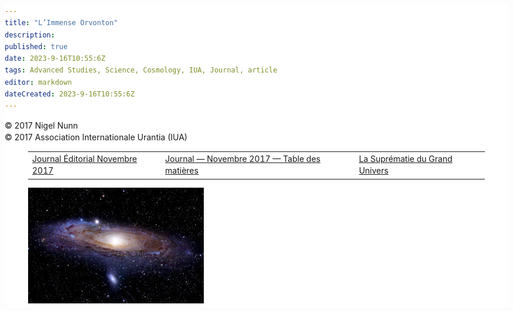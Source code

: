 ```yaml
---
title: "L’Immense Orvonton"
description: 
published: true
date: 2023-9-16T10:55:6Z
tags: Advanced Studies, Science, Cosmology, IUA, Journal, article
editor: markdown
dateCreated: 2023-9-16T10:55:6Z
---
```


<p class="v-card v-sheet theme--light grey lighten-3 px-2">© 2017 Nigel Nunn<br>© 2017 Association Internationale Urantia (IUA)</p>
<figure class="table chapter-navigator">
  <table>
    <tbody>
      <tr>
        <td>
        <a href="/fr/article/Suzanne_Kelly/journal_editorial_november_2017">
          <span class="mdi mdi-arrow-left-drop-circle"></span><span class="pl-2">Journal Éditorial Novembre 2017</span>
        </a>
        </td>
        <td>
        <a href="/fr/index/articles_iua_journal#journal-novembre-2017">
          <span class="mdi mdi-book-open-variant"></span><span class="pl-2">Journal — Novembre 2017 — Table des matières</span>
        </a>
        </td>
        <td>
        <a href="/fr/article/Stuart_R_Kerr_III/supremacy_grand_universe">
          <span class="pr-2">La Suprématie du Grand Univers</span><span class="mdi mdi-arrow-right-drop-circle"></span>
        </a>
        </td>
      </tr>
    </tbody>
  </table>
</figure>



<figure id="Figure_1" class="image urantiapedia image-style-align-left">
<img src="/image/article/IUA_Journal/Milky-Way-300x198.jpg">
</figure>
